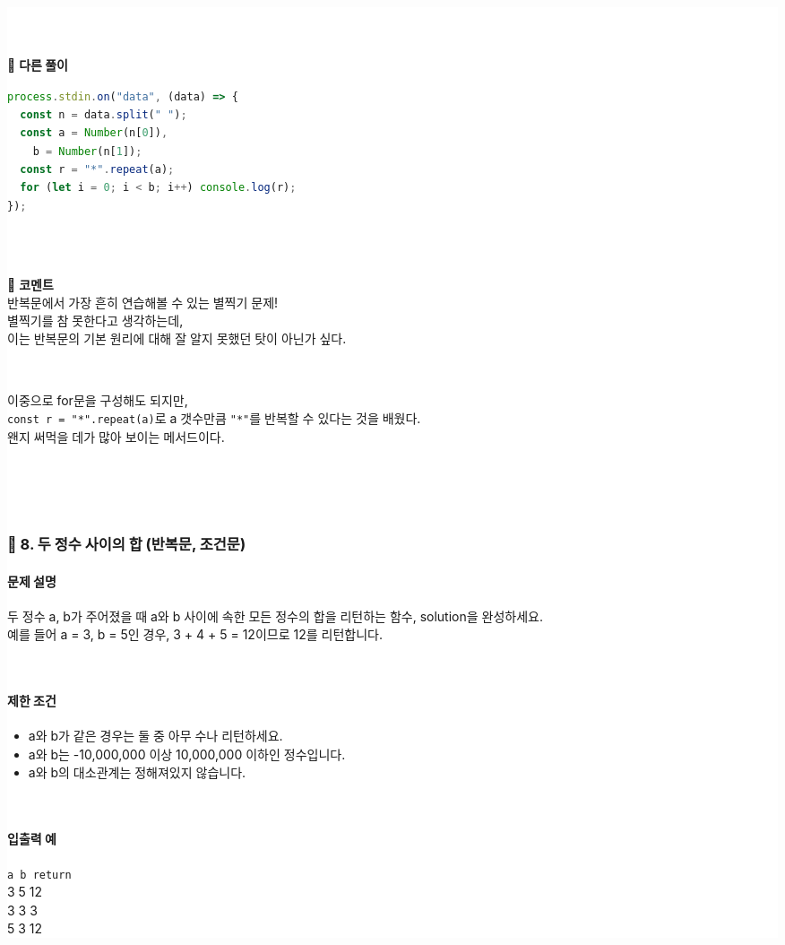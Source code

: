 <br/>
<br/>

📗 **다른 풀이**

```js
process.stdin.on("data", (data) => {
  const n = data.split(" ");
  const a = Number(n[0]),
    b = Number(n[1]);
  const r = "*".repeat(a);
  for (let i = 0; i < b; i++) console.log(r);
});
```

<br/>
<br/>

📘 **코멘트**  
반복문에서 가장 흔히 연습해볼 수 있는 별찍기 문제!  
별찍기를 참 못한다고 생각하는데,  
이는 반복문의 기본 원리에 대해 잘 알지 못했던 탓이 아닌가 싶다.

<br/>

이중으로 for문을 구성해도 되지만,  
`const r = "*".repeat(a)`로 a 갯수만큼 `"*"`를 반복할 수 있다는 것을 배웠다.  
왠지 써먹을 데가 많아 보이는 메서드이다.

<br/>
<br/>
<br/>

### 👻 8. 두 정수 사이의 합 (반복문, 조건문)

#### 문제 설명

두 정수 a, b가 주어졌을 때 a와 b 사이에 속한 모든 정수의 합을 리턴하는 함수, solution을 완성하세요.  
예를 들어 a = 3, b = 5인 경우, 3 + 4 + 5 = 12이므로 12를 리턴합니다.

<br/>

#### 제한 조건

- a와 b가 같은 경우는 둘 중 아무 수나 리턴하세요.
- a와 b는 -10,000,000 이상 10,000,000 이하인 정수입니다.
- a와 b의 대소관계는 정해져있지 않습니다.

<br/>

#### 입출력 예

`a b return`  
3 5 12  
3 3 3  
5 3 12
